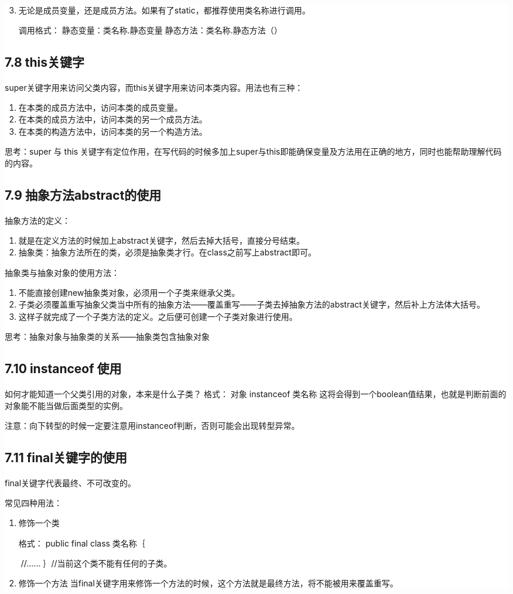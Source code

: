 3. 无论是成员变量，还是成员方法。如果有了static，都推荐使用类名称进行调用。

   调用格式：
   静态变量：类名称.静态变量
   静态方法：类名称.静态方法（）

## 7.8 this关键字

super关键字用来访问父类内容，而this关键字用来访问本类内容。用法也有三种：

1. 在本类的成员方法中，访问本类的成员变量。
2. 在本类的成员方法中，访问本类的另一个成员方法。
3. 在本类的构造方法中，访问本类的另一个构造方法。

思考：super 与 this 关键字有定位作用，在写代码的时候多加上super与this即能确保变量及方法用在正确的地方，同时也能帮助理解代码的内容。

## 7.9 抽象方法abstract的使用

抽象方法的定义：

1. 就是在定义方法的时候加上abstract关键字，然后去掉大括号，直接分号结束。
2. 抽象类：抽象方法所在的类，必须是抽象类才行。在class之前写上abstract即可。

抽象类与抽象对象的使用方法：

1. 不能直接创建new抽象类对象，必须用一个子类来继承父类。
2. 子类必须覆盖重写抽象父类当中所有的抽象方法——覆盖重写——子类去掉抽象方法的abstract关键字，然后补上方法体大括号。
3. 这样子就完成了一个子类方法的定义。之后便可创建一个子类对象进行使用。

思考：抽象对象与抽象类的关系——抽象类包含抽象对象

## 7.10 instanceof 使用

如何才能知道一个父类引用的对象，本来是什么子类？
格式：
对象	instanceof 类名称
这将会得到一个boolean值结果，也就是判断前面的对象能不能当做后面类型的实例。

注意：向下转型的时候一定要注意用instanceof判断，否则可能会出现转型异常。

## 7.11 final关键字的使用

final关键字代表最终、不可改变的。

常见四种用法：

1. 修饰一个类

   格式：
   public final class 类名称｛

   ​		//......
   ｝//当前这个类不能有任何的子类。

2. 修饰一个方法
   当final关键字用来修饰一个方法的时候，这个方法就是最终方法，将不能被用来覆盖重写。
